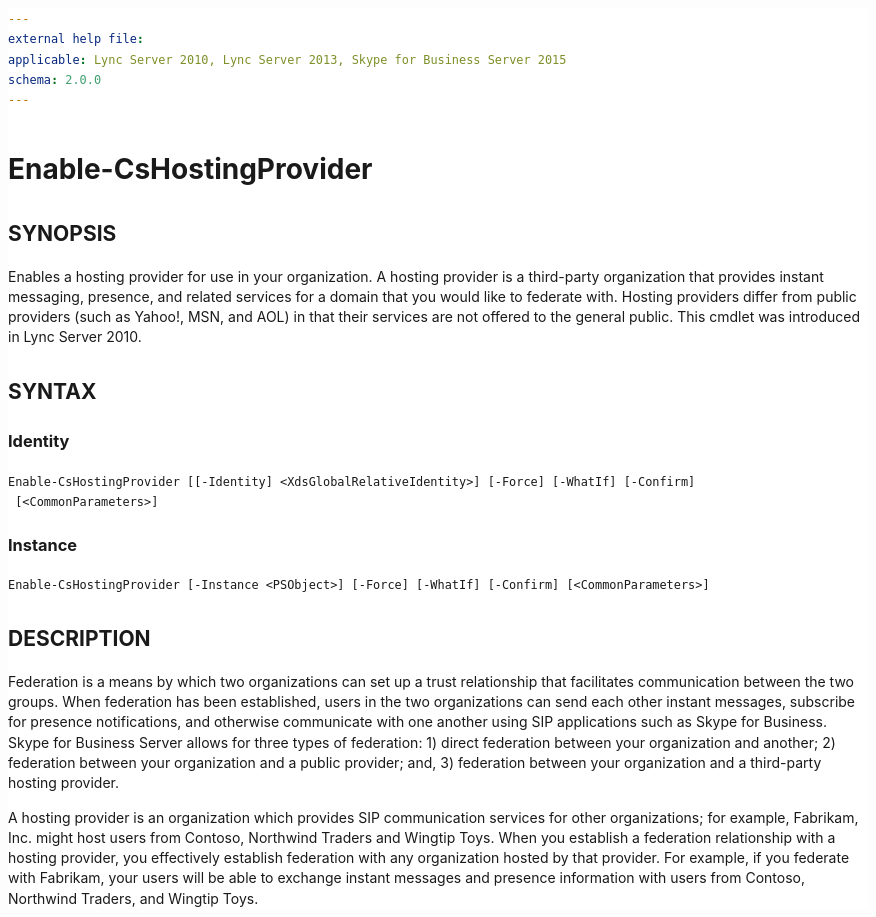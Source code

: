 ```yaml
---
external help file: 
applicable: Lync Server 2010, Lync Server 2013, Skype for Business Server 2015
schema: 2.0.0
---
```


# Enable-CsHostingProvider

## SYNOPSIS
Enables a hosting provider for use in your organization.
A hosting provider is a third-party organization that provides instant messaging, presence, and related services for a domain that you would like to federate with.
Hosting providers differ from public providers (such as Yahoo!, MSN, and AOL) in that their services are not offered to the general public.
This cmdlet was introduced in Lync Server 2010.


## SYNTAX

### Identity
```
Enable-CsHostingProvider [[-Identity] <XdsGlobalRelativeIdentity>] [-Force] [-WhatIf] [-Confirm]
 [<CommonParameters>]
```

### Instance
```
Enable-CsHostingProvider [-Instance <PSObject>] [-Force] [-WhatIf] [-Confirm] [<CommonParameters>]
```

## DESCRIPTION
Federation is a means by which two organizations can set up a trust relationship that facilitates communication between the two groups.
When federation has been established, users in the two organizations can send each other instant messages, subscribe for presence notifications, and otherwise communicate with one another using SIP applications such as Skype for Business.
Skype for Business Server allows for three types of federation: 1) direct federation between your organization and another; 2) federation between your organization and a public provider; and, 3) federation between your organization and a third-party hosting provider.

A hosting provider is an organization which provides SIP communication services for other organizations; for example, Fabrikam, Inc.
might host users from Contoso, Northwind Traders and Wingtip Toys.
When you establish a federation relationship with a hosting provider, you effectively establish federation with any organization hosted by that provider.
For example, if you federate with Fabrikam, your users will be able to exchange instant messages and presence information with users from Contoso, Northwind Traders, and Wingtip Toys.
